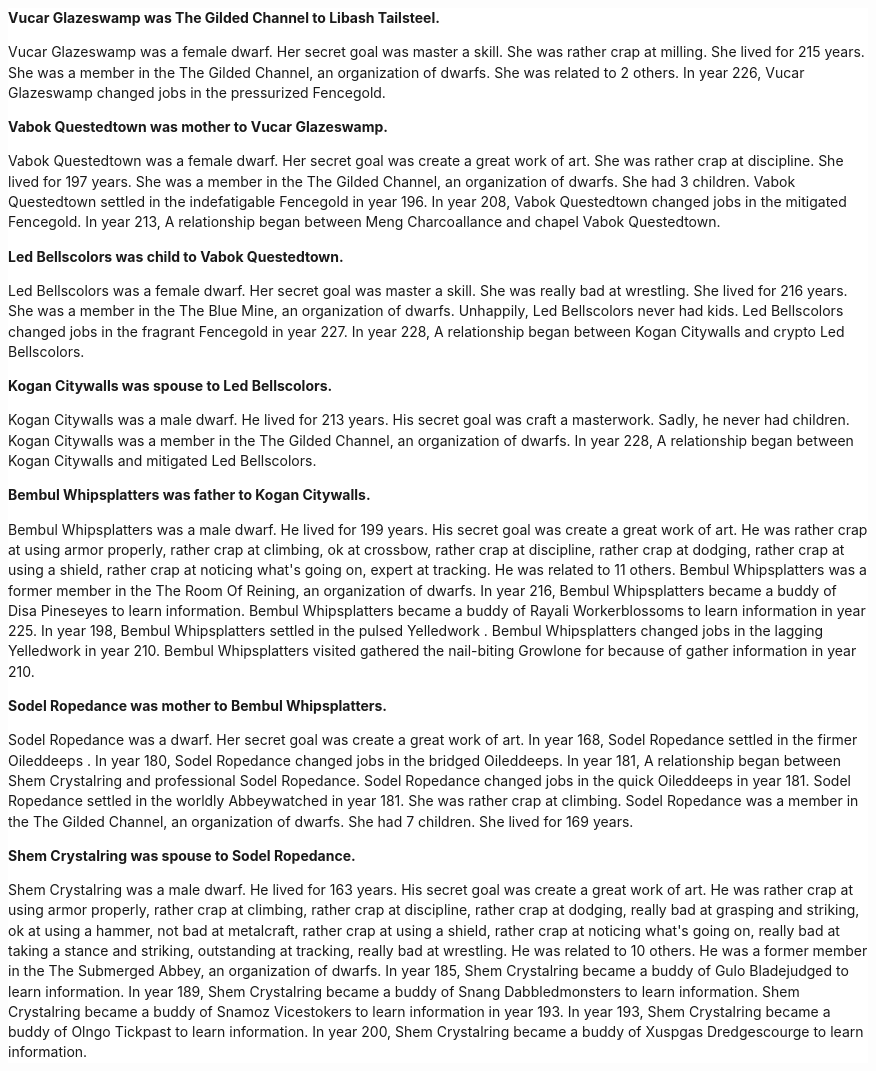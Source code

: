 **Vucar Glazeswamp was The Gilded Channel to Libash Tailsteel.**

Vucar Glazeswamp was a female dwarf. Her secret goal was master a skill. She was rather crap at milling. She lived for 215 years. She was a member in the The Gilded Channel, an organization of dwarfs. She was related to 2 others. In year 226, Vucar Glazeswamp changed jobs in the pressurized Fencegold.

**Vabok Questedtown was mother to Vucar Glazeswamp.**

Vabok Questedtown was a female dwarf. Her secret goal was create a great work of art. She was rather crap at discipline. She lived for 197 years. She was a member in the The Gilded Channel, an organization of dwarfs. She had 3 children. Vabok Questedtown settled in the indefatigable Fencegold   in year 196. In year 208, Vabok Questedtown changed jobs in the mitigated Fencegold. In year 213, A relationship began between Meng Charcoallance and chapel Vabok Questedtown.

**Led Bellscolors was child to Vabok Questedtown.**

Led Bellscolors was a female dwarf. Her secret goal was master a skill. She was really bad at wrestling. She lived for 216 years. She was a member in the The Blue Mine, an organization of dwarfs. Unhappily, Led Bellscolors never had kids. Led Bellscolors changed jobs in the fragrant Fencegold in year 227. In year 228, A relationship began between Kogan Citywalls and crypto Led Bellscolors.

**Kogan Citywalls was spouse to Led Bellscolors.**

Kogan Citywalls was a male dwarf. He lived for 213 years. His secret goal was craft a masterwork.  Sadly, he never had children. Kogan Citywalls was a member in the The Gilded Channel, an organization of dwarfs.  In year 228, A relationship began between Kogan Citywalls and mitigated Led Bellscolors.

**Bembul Whipsplatters was father to Kogan Citywalls.**

Bembul Whipsplatters was a male dwarf. He lived for 199 years. His secret goal was create a great work of art. He was rather crap at using armor properly, rather crap at climbing, ok at crossbow, rather crap at discipline, rather crap at dodging, rather crap at using a shield, rather crap at noticing what's going on, expert at tracking. He was related to 11 others. Bembul Whipsplatters was a former member in the The Room Of Reining, an organization of dwarfs.  In year 216, Bembul Whipsplatters became a buddy of Disa Pineseyes to learn information. Bembul Whipsplatters became a buddy of Rayali Workerblossoms to learn information in year 225. In year 198, Bembul Whipsplatters settled in the pulsed Yelledwork  . Bembul Whipsplatters changed jobs in the lagging Yelledwork in year 210. Bembul Whipsplatters visited gathered the nail-biting Growlone for because of gather information in year 210.

**Sodel Ropedance was mother to Bembul Whipsplatters.**

Sodel Ropedance was a dwarf. Her secret goal was create a great work of art. In year 168, Sodel Ropedance settled in the firmer Oileddeeps  . In year 180, Sodel Ropedance changed jobs in the bridged Oileddeeps. In year 181, A relationship began between Shem Crystalring and professional Sodel Ropedance. Sodel Ropedance changed jobs in the quick Oileddeeps in year 181. Sodel Ropedance settled in the worldly Abbeywatched   in year 181.  She was rather crap at climbing. Sodel Ropedance was a member in the The Gilded Channel, an organization of dwarfs. She had 7 children. She lived for 169 years.

**Shem Crystalring was spouse to Sodel Ropedance.**

Shem Crystalring was a male dwarf. He lived for 163 years. His secret goal was create a great work of art. He was rather crap at using armor properly, rather crap at climbing, rather crap at discipline, rather crap at dodging, really bad at grasping and striking, ok at using a hammer, not bad at metalcraft, rather crap at using a shield, rather crap at noticing what's going on, really bad at taking a stance and striking, outstanding at tracking, really bad at wrestling. He was related to 10 others. He was a former member in the The Submerged Abbey, an organization of dwarfs.  In year 185, Shem Crystalring became a buddy of Gulo Bladejudged to learn information. In year 189, Shem Crystalring became a buddy of Snang Dabbledmonsters to learn information. Shem Crystalring became a buddy of Snamoz Vicestokers to learn information in year 193. In year 193, Shem Crystalring became a buddy of Olngo Tickpast to learn information. In year 200, Shem Crystalring became a buddy of Xuspgas Dredgescourge to learn information.
